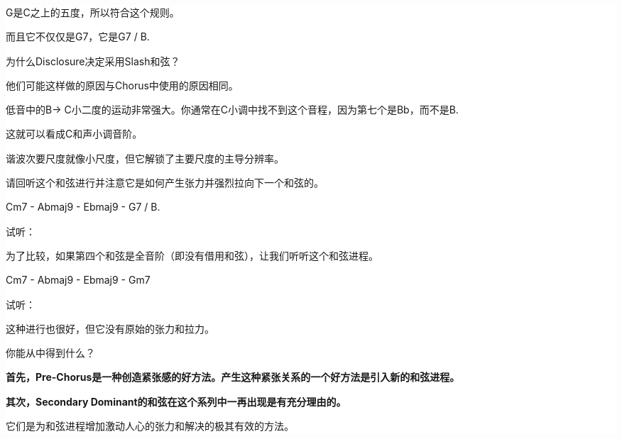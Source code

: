 G是C之上的五度，所以符合这个规则。

而且它不仅仅是G7，它是G7 / B.

为什么Disclosure决定采用Slash和弦？

他们可能这样做的原因与Chorus中使用的原因相同。

低音中的B-> C小二度的运动非常强大。你通常在C小调中找不到这个音程，因为第七个是Bb，而不是B.

这就可以看成C和声小调音阶。

谐波次要尺度就像小尺度，但它解锁了主要尺度的主导分辨率。

请回听这个和弦进行并注意它是如何产生张力并强烈拉向下一个和弦的。

Cm7  -  Abmaj9  -  Ebmaj9  -  G7 / B.

试听：
<audio src="/assets/img/blog/20190321/Freeze Ne-1.wav" controls="controls">  </audio>


为了比较，如果第四个和弦是全音阶（即没有借用和弦），让我们听听这个和弦进程。

Cm7  -  Abmaj9  -  Ebmaj9  -  Gm7

试听：
<audio src="/assets/img/blog/20190321/Freeze Ne-4.wav" controls="controls">  </audio>

这种进行也很好，但它没有原始的张力和拉力。

你能从中得到什么？

**首先，Pre-Chorus是一种创造紧张感的好方法。产生这种紧张关系的一个好方法是引入新的和弦进程。**

**其次，Secondary Dominant的和弦在这个系列中一再出现是有充分理由的。**

它们是为和弦进程增加激动人心的张力和解决的极其有效的方法。